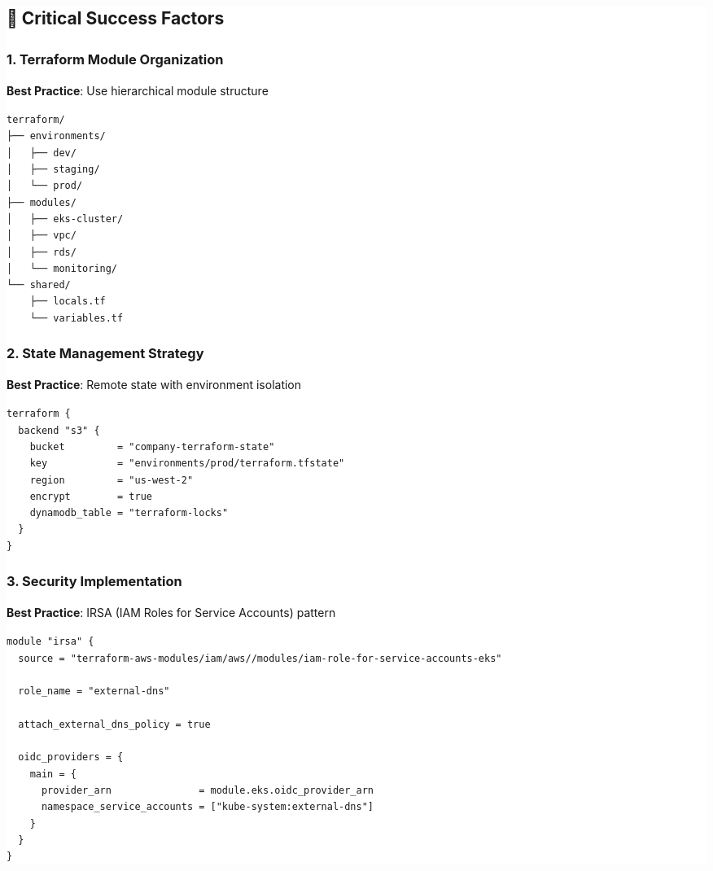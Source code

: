 ## 🎯 Critical Success Factors

### 1. **Terraform Module Organization**
**Best Practice**: Use hierarchical module structure
```
terraform/
├── environments/
│   ├── dev/
│   ├── staging/
│   └── prod/
├── modules/
│   ├── eks-cluster/
│   ├── vpc/
│   ├── rds/
│   └── monitoring/
└── shared/
    ├── locals.tf
    └── variables.tf
```

### 2. **State Management Strategy**
**Best Practice**: Remote state with environment isolation
```hcl
terraform {
  backend "s3" {
    bucket         = "company-terraform-state"
    key            = "environments/prod/terraform.tfstate"
    region         = "us-west-2"
    encrypt        = true
    dynamodb_table = "terraform-locks"
  }
}
```

### 3. **Security Implementation**
**Best Practice**: IRSA (IAM Roles for Service Accounts) pattern
```hcl
module "irsa" {
  source = "terraform-aws-modules/iam/aws//modules/iam-role-for-service-accounts-eks"
  
  role_name = "external-dns"
  
  attach_external_dns_policy = true
  
  oidc_providers = {
    main = {
      provider_arn               = module.eks.oidc_provider_arn
      namespace_service_accounts = ["kube-system:external-dns"]
    }
  }
}
```
